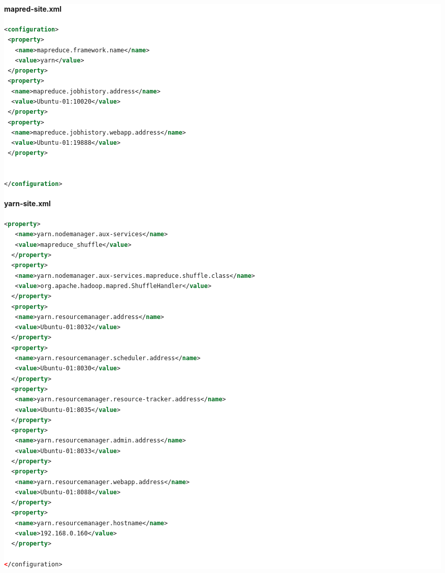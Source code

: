 #### mapred-site.xml

```xml
<configuration>
 <property>
   <name>mapreduce.framework.name</name>
   <value>yarn</value>
 </property>
 <property>
  <name>mapreduce.jobhistory.address</name>
  <value>Ubuntu-01:10020</value>
 </property>
 <property>
  <name>mapreduce.jobhistory.webapp.address</name>
  <value>Ubuntu-01:19888</value>
 </property>


</configuration>
```

#### yarn-site.xml

```xml
<property>
   <name>yarn.nodemanager.aux-services</name>
   <value>mapreduce_shuffle</value>
  </property>
  <property>
   <name>yarn.nodemanager.aux-services.mapreduce.shuffle.class</name>
   <value>org.apache.hadoop.mapred.ShuffleHandler</value>
  </property>
  <property>
   <name>yarn.resourcemanager.address</name>
   <value>Ubuntu-01:8032</value>
  </property>
  <property>
   <name>yarn.resourcemanager.scheduler.address</name>
   <value>Ubuntu-01:8030</value>
  </property>
  <property>
   <name>yarn.resourcemanager.resource-tracker.address</name>
   <value>Ubuntu-01:8035</value>
  </property>
  <property>
   <name>yarn.resourcemanager.admin.address</name>
   <value>Ubuntu-01:8033</value>
  </property>
  <property>
   <name>yarn.resourcemanager.webapp.address</name>
   <value>Ubuntu-01:8088</value>
  </property>
  <property>
   <name>yarn.resourcemanager.hostname</name>
   <value>192.168.0.160</value>
  </property>

</configuration>
```
